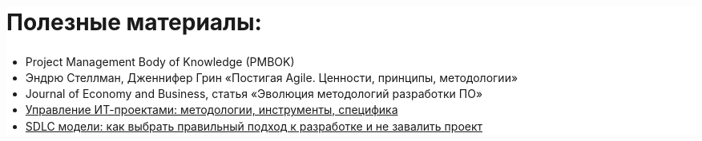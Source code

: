 # Полезные материалы:
- Project Management Body of Knowledge (PMBOK)
- Эндрю Стеллман, Дженнифер Грин «Постигая Agile. Ценности, принципы, методологии»
- Journal of Economy and Business, статья «Эволюция методологий разработки ПО»
- [Управление ИТ-проектами: методологии, инструменты, специфика](https://ecm-journal.ru/material/Upravlenie-IT-proektami-metodologii-instrumenty-specifika)
- [SDLC модели: как выбрать правильный подход к разработке и не завалить проект](https://proglib.io/p/sdlc-modeli-kak-vybrat-pravilnyy-podhod-k-razrabotke-i-ne-zavalit-proekt-2021-05-15)
